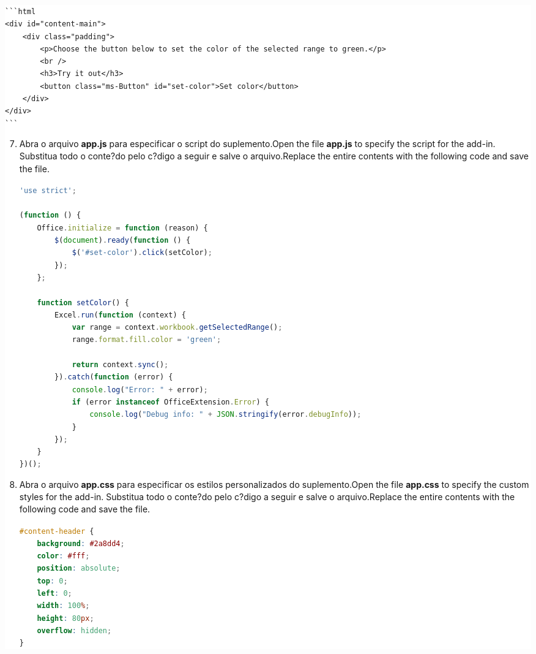     ```html
    <div id="content-main">
        <div class="padding">
            <p>Choose the button below to set the color of the selected range to green.</p>
            <br />
            <h3>Try it out</h3>
            <button class="ms-Button" id="set-color">Set color</button>
        </div>
    </div>
    ```

7. <span data-ttu-id="b6663-165">Abra o arquivo **app.js** para especificar o script do suplemento.</span><span class="sxs-lookup"><span data-stu-id="b6663-165">Open the file **app.js** to specify the script for the add-in.</span></span> <span data-ttu-id="b6663-166">Substitua todo o conte?do pelo c?digo a seguir e salve o arquivo.</span><span class="sxs-lookup"><span data-stu-id="b6663-166">Replace the entire contents with the following code and save the file.</span></span>

    ```js
    'use strict';
    
    (function () {
        Office.initialize = function (reason) {
            $(document).ready(function () {
                $('#set-color').click(setColor);
            });
        };

        function setColor() {
            Excel.run(function (context) {
                var range = context.workbook.getSelectedRange();
                range.format.fill.color = 'green';

                return context.sync();
            }).catch(function (error) {
                console.log("Error: " + error);
                if (error instanceof OfficeExtension.Error) {
                    console.log("Debug info: " + JSON.stringify(error.debugInfo));
                }
            });
        }
    })();
    ```

8. <span data-ttu-id="b6663-167">Abra o arquivo **app.css** para especificar os estilos personalizados do suplemento.</span><span class="sxs-lookup"><span data-stu-id="b6663-167">Open the file **app.css** to specify the custom styles for the add-in.</span></span> <span data-ttu-id="b6663-168">Substitua todo o conte?do pelo c?digo a seguir e salve o arquivo.</span><span class="sxs-lookup"><span data-stu-id="b6663-168">Replace the entire contents with the following code and save the file.</span></span>

    ```css
    #content-header {
        background: #2a8dd4;
        color: #fff;
        position: absolute;
        top: 0;
        left: 0;
        width: 100%;
        height: 80px; 
        overflow: hidden;
    }
